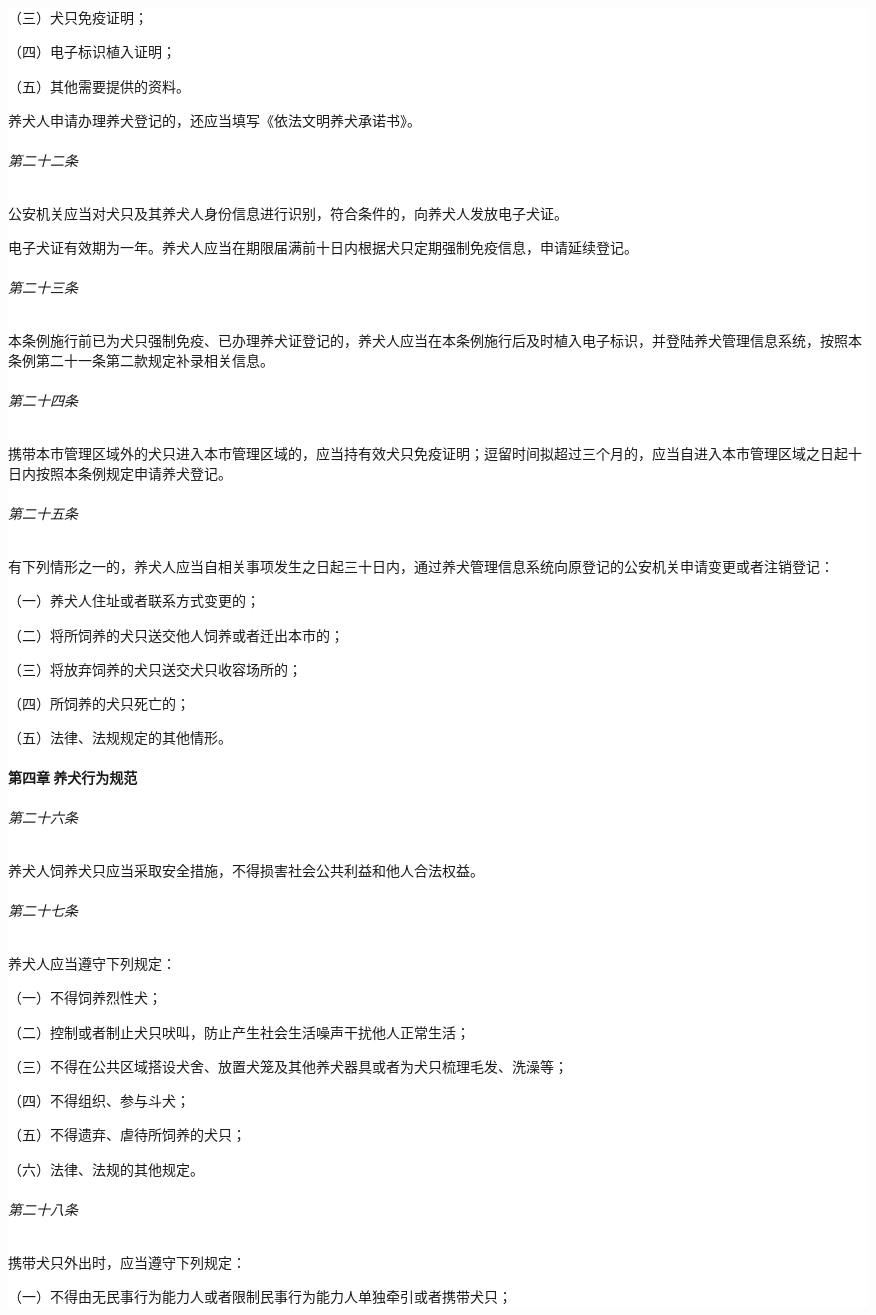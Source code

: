 （三）犬只免疫证明；

（四）电子标识植入证明；

（五）其他需要提供的资料。

养犬人申请办理养犬登记的，还应当填写《依法文明养犬承诺书》。

###### 第二十二条

公安机关应当对犬只及其养犬人身份信息进行识别，符合条件的，向养犬人发放电子犬证。

电子犬证有效期为一年。养犬人应当在期限届满前十日内根据犬只定期强制免疫信息，申请延续登记。

###### 第二十三条

本条例施行前已为犬只强制免疫、已办理养犬证登记的，养犬人应当在本条例施行后及时植入电子标识，并登陆养犬管理信息系统，按照本条例第二十一条第二款规定补录相关信息。

###### 第二十四条

携带本市管理区域外的犬只进入本市管理区域的，应当持有效犬只免疫证明；逗留时间拟超过三个月的，应当自进入本市管理区域之日起十日内按照本条例规定申请养犬登记。

###### 第二十五条

有下列情形之一的，养犬人应当自相关事项发生之日起三十日内，通过养犬管理信息系统向原登记的公安机关申请变更或者注销登记：

（一）养犬人住址或者联系方式变更的；

（二）将所饲养的犬只送交他人饲养或者迁出本市的；

（三）将放弃饲养的犬只送交犬只收容场所的；

（四）所饲养的犬只死亡的；

（五）法律、法规规定的其他情形。

#### 第四章 养犬行为规范

###### 第二十六条

养犬人饲养犬只应当采取安全措施，不得损害社会公共利益和他人合法权益。

###### 第二十七条

养犬人应当遵守下列规定：

（一）不得饲养烈性犬；

（二）控制或者制止犬只吠叫，防止产生社会生活噪声干扰他人正常生活；

（三）不得在公共区域搭设犬舍、放置犬笼及其他养犬器具或者为犬只梳理毛发、洗澡等；

（四）不得组织、参与斗犬；

（五）不得遗弃、虐待所饲养的犬只；

（六）法律、法规的其他规定。

###### 第二十八条

携带犬只外出时，应当遵守下列规定：

（一）不得由无民事行为能力人或者限制民事行为能力人单独牵引或者携带犬只；
